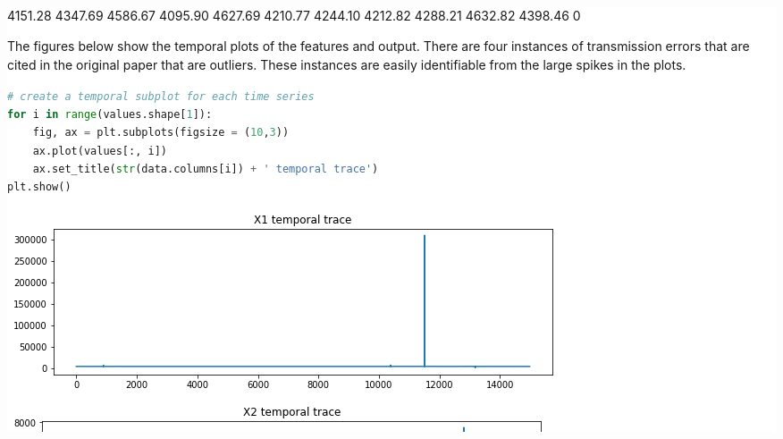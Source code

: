 <td>4151.28</td>
<td>4347.69</td>
<td>4586.67</td>
<td>4095.90</td>
<td>4627.69</td>
<td>4210.77</td>
<td>4244.10</td>
<td>4212.82</td>
<td>4288.21</td>
<td>4632.82</td>
<td>4398.46</td>
<td>0</td>
</tr>
</tbody>
</table>
</div>

The figures below show the temporal plots of the features and output. There are four instances of transmission errors that are cited in the original paper that are outliers. These instances are easily identifiable from the large spikes in the plots.

```python
# create a temporal subplot for each time series
for i in range(values.shape[1]):
    fig, ax = plt.subplots(figsize = (10,3))
    ax.plot(values[:, i])
    ax.set_title(str(data.columns[i]) + ' temporal trace')
plt.show()
```

<style>
.image_wrapper{
display: block;
overflow-y:auto;
height:250px;
    }

</style> 

<div class = "image_wrapper">

<img src = "/images/eeg/output_7_0.png">
<img src = "/images/eeg/output_7_1.png">